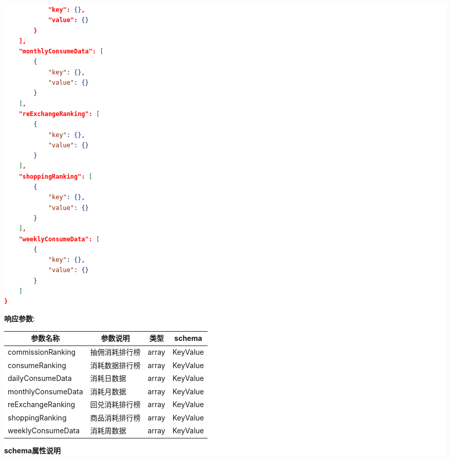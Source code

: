 ```json
			"key": {},
			"value": {}
		}
	],
	"monthlyConsumeData": [
		{
			"key": {},
			"value": {}
		}
	],
	"reExchangeRanking": [
		{
			"key": {},
			"value": {}
		}
	],
	"shoppingRanking": [
		{
			"key": {},
			"value": {}
		}
	],
	"weeklyConsumeData": [
		{
			"key": {},
			"value": {}
		}
	]
}
```

**响应参数**:


| 参数名称         | 参数说明                             |    类型 |  schema |
| ------------ | -------------------|-------|----------- |
|commissionRanking| 抽佣消耗排行榜  |array  | KeyValue   |
|consumeRanking| 消耗数据排行榜  |array  | KeyValue   |
|dailyConsumeData| 消耗日数据  |array  | KeyValue   |
|monthlyConsumeData| 消耗月数据  |array  | KeyValue   |
|reExchangeRanking| 回兑消耗排行榜  |array  | KeyValue   |
|shoppingRanking| 商品消耗排行榜  |array  | KeyValue   |
|weeklyConsumeData| 消耗周数据  |array  | KeyValue   |



**schema属性说明**

